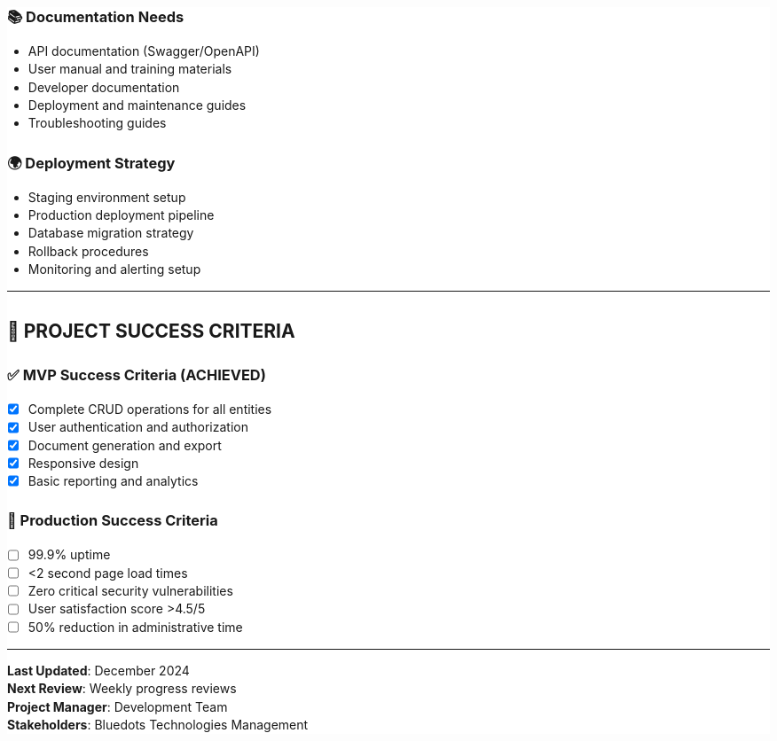 ### 📚 Documentation Needs
- API documentation (Swagger/OpenAPI)
- User manual and training materials
- Developer documentation
- Deployment and maintenance guides
- Troubleshooting guides

### 🌍 Deployment Strategy
- Staging environment setup
- Production deployment pipeline
- Database migration strategy
- Rollback procedures
- Monitoring and alerting setup

---

## 🎉 **PROJECT SUCCESS CRITERIA**

### ✅ MVP Success Criteria (ACHIEVED)
- [x] Complete CRUD operations for all entities
- [x] User authentication and authorization
- [x] Document generation and export
- [x] Responsive design
- [x] Basic reporting and analytics

### 🎯 Production Success Criteria
- [ ] 99.9% uptime
- [ ] <2 second page load times
- [ ] Zero critical security vulnerabilities
- [ ] User satisfaction score >4.5/5
- [ ] 50% reduction in administrative time

---

**Last Updated**: December 2024  
**Next Review**: Weekly progress reviews  
**Project Manager**: Development Team  
**Stakeholders**: Bluedots Technologies Management
